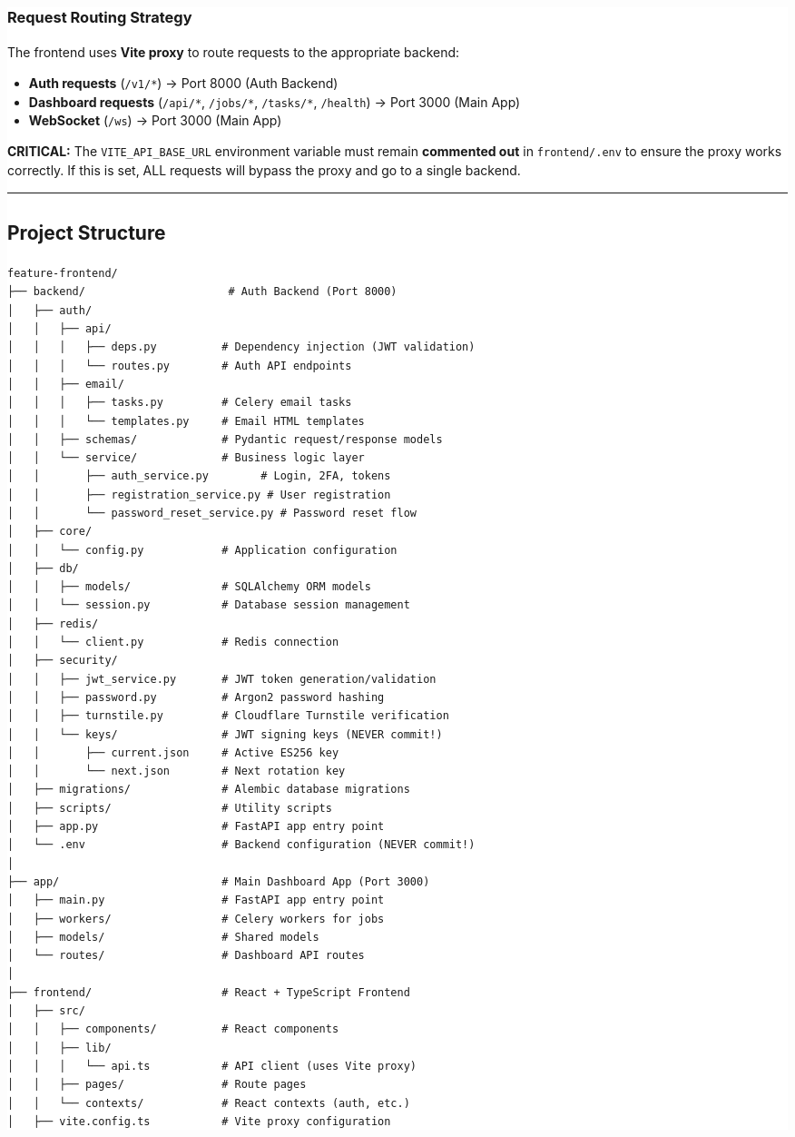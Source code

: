 ### Request Routing Strategy

The frontend uses **Vite proxy** to route requests to the appropriate backend:

- **Auth requests** (`/v1/*`) → Port 8000 (Auth Backend)
- **Dashboard requests** (`/api/*`, `/jobs/*`, `/tasks/*`, `/health`) → Port 3000 (Main App)
- **WebSocket** (`/ws`) → Port 3000 (Main App)

**CRITICAL:** The `VITE_API_BASE_URL` environment variable must remain **commented out** in `frontend/.env` to ensure the proxy works correctly. If this is set, ALL requests will bypass the proxy and go to a single backend.

---

## Project Structure

```
feature-frontend/
├── backend/                      # Auth Backend (Port 8000)
│   ├── auth/
│   │   ├── api/
│   │   │   ├── deps.py          # Dependency injection (JWT validation)
│   │   │   └── routes.py        # Auth API endpoints
│   │   ├── email/
│   │   │   ├── tasks.py         # Celery email tasks
│   │   │   └── templates.py     # Email HTML templates
│   │   ├── schemas/             # Pydantic request/response models
│   │   └── service/             # Business logic layer
│   │       ├── auth_service.py        # Login, 2FA, tokens
│   │       ├── registration_service.py # User registration
│   │       └── password_reset_service.py # Password reset flow
│   ├── core/
│   │   └── config.py            # Application configuration
│   ├── db/
│   │   ├── models/              # SQLAlchemy ORM models
│   │   └── session.py           # Database session management
│   ├── redis/
│   │   └── client.py            # Redis connection
│   ├── security/
│   │   ├── jwt_service.py       # JWT token generation/validation
│   │   ├── password.py          # Argon2 password hashing
│   │   ├── turnstile.py         # Cloudflare Turnstile verification
│   │   └── keys/                # JWT signing keys (NEVER commit!)
│   │       ├── current.json     # Active ES256 key
│   │       └── next.json        # Next rotation key
│   ├── migrations/              # Alembic database migrations
│   ├── scripts/                 # Utility scripts
│   ├── app.py                   # FastAPI app entry point
│   └── .env                     # Backend configuration (NEVER commit!)
│
├── app/                         # Main Dashboard App (Port 3000)
│   ├── main.py                  # FastAPI app entry point
│   ├── workers/                 # Celery workers for jobs
│   ├── models/                  # Shared models
│   └── routes/                  # Dashboard API routes
│
├── frontend/                    # React + TypeScript Frontend
│   ├── src/
│   │   ├── components/          # React components
│   │   ├── lib/
│   │   │   └── api.ts           # API client (uses Vite proxy)
│   │   ├── pages/               # Route pages
│   │   └── contexts/            # React contexts (auth, etc.)
│   ├── vite.config.ts           # Vite proxy configuration
```